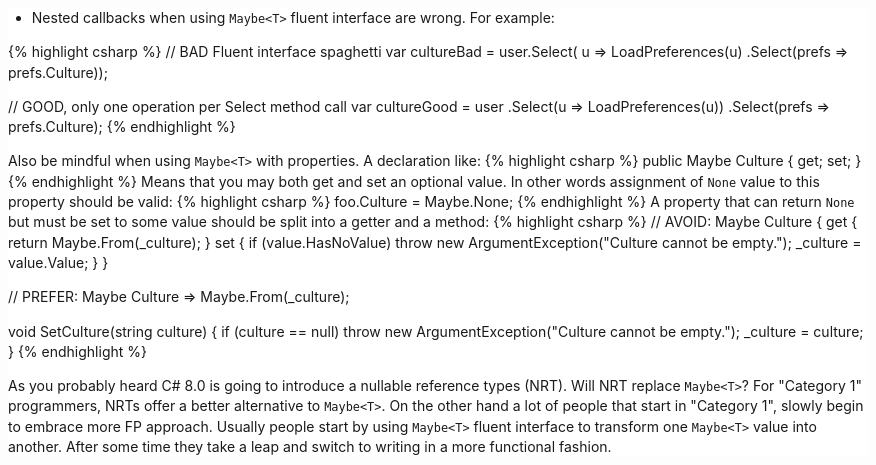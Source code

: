 * Nested callbacks when using `Maybe<T>` fluent interface are wrong.
 For example:

{% highlight csharp %}
// BAD Fluent interface spaghetti
var cultureBad = user.Select(
    u => LoadPreferences(u)
        .Select(prefs => prefs.Culture));

// GOOD, only one operation per Select method call
var cultureGood = user
    .Select(u => LoadPreferences(u))
    .Select(prefs => prefs.Culture);
{% endhighlight %}

Also be mindful when using `Maybe<T>` with properties.
A declaration like:
{% highlight csharp %}
public Maybe<string> Culture { get; set; }
{% endhighlight %}
Means that you may both get and set an optional value.
In other words assignment of `None` value to this 
property should be valid:
{% highlight csharp %}
foo.Culture = Maybe<string>.None;
{% endhighlight %}
A property that can return `None` but must be
set to some value should be split into a getter and a method:
{% highlight csharp %}
// AVOID:
Maybe<string> Culture {
    get { return Maybe<string>.From(_culture); }
    set {
        if (value.HasNoValue)
            throw new ArgumentException("Culture cannot be empty.");
        _culture = value.Value;
    }
}

// PREFER:
Maybe<string> Culture
    => Maybe<string>.From(_culture);

void SetCulture(string culture) {
    if (culture == null)
        throw new ArgumentException("Culture cannot be empty.");
    _culture = culture;
}
{% endhighlight %}

As you probably heard C# 8.0 is going to introduce a nullable reference types (NRT).
Will NRT replace `Maybe<T>`?
For "Category 1" programmers, NRTs offer a better
alternative to `Maybe<T>`. On the other hand a lot of people
that start in "Category 1", slowly begin to embrace more FP approach.
Usually people start by using `Maybe<T>` fluent interface to transform
one `Maybe<T>` value into another. After some time they take a leap and
switch to writing in a more functional fashion.
